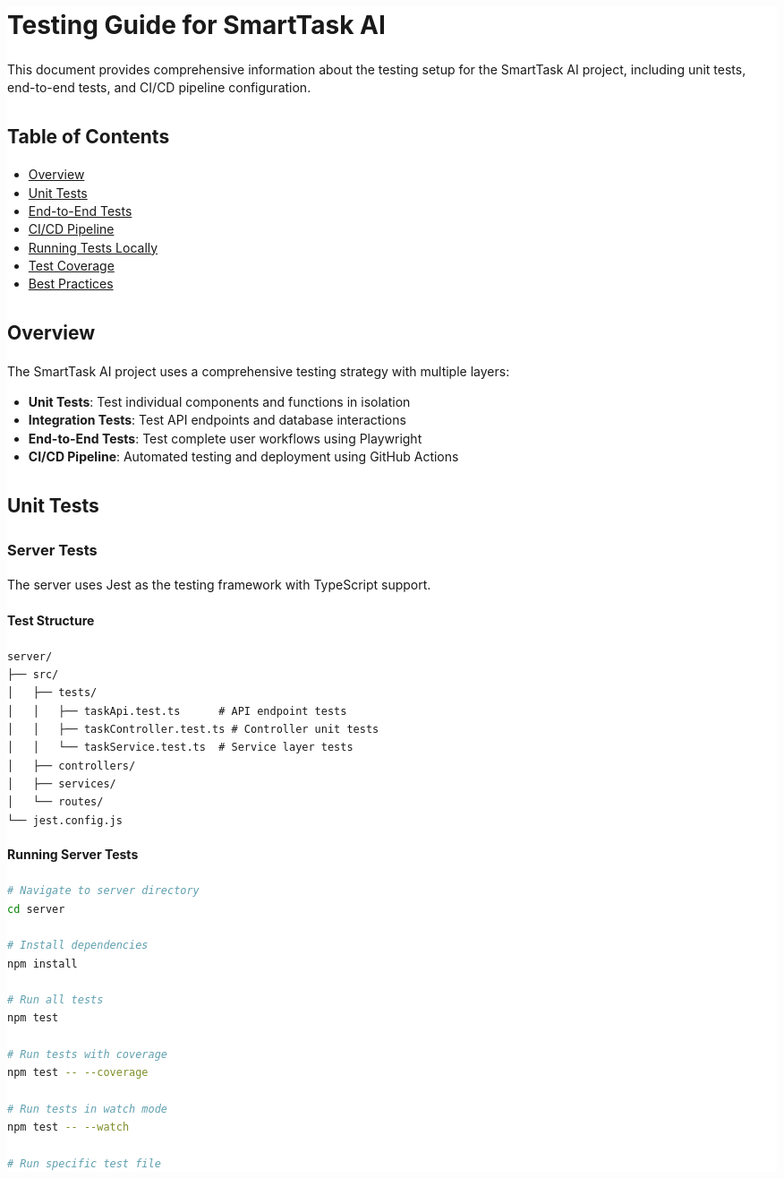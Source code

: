 # Testing Guide for SmartTask AI

This document provides comprehensive information about the testing setup for the SmartTask AI project, including unit tests, end-to-end tests, and CI/CD pipeline configuration.

## Table of Contents

- [Overview](#overview)
- [Unit Tests](#unit-tests)
- [End-to-End Tests](#end-to-end-tests)
- [CI/CD Pipeline](#cicd-pipeline)
- [Running Tests Locally](#running-tests-locally)
- [Test Coverage](#test-coverage)
- [Best Practices](#best-practices)

## Overview

The SmartTask AI project uses a comprehensive testing strategy with multiple layers:

- **Unit Tests**: Test individual components and functions in isolation
- **Integration Tests**: Test API endpoints and database interactions
- **End-to-End Tests**: Test complete user workflows using Playwright
- **CI/CD Pipeline**: Automated testing and deployment using GitHub Actions

## Unit Tests

### Server Tests

The server uses Jest as the testing framework with TypeScript support.

#### Test Structure

```
server/
├── src/
│   ├── tests/
│   │   ├── taskApi.test.ts      # API endpoint tests
│   │   ├── taskController.test.ts # Controller unit tests
│   │   └── taskService.test.ts  # Service layer tests
│   ├── controllers/
│   ├── services/
│   └── routes/
└── jest.config.js
```

#### Running Server Tests

```bash
# Navigate to server directory
cd server

# Install dependencies
npm install

# Run all tests
npm test

# Run tests with coverage
npm test -- --coverage

# Run tests in watch mode
npm test -- --watch

# Run specific test file
```